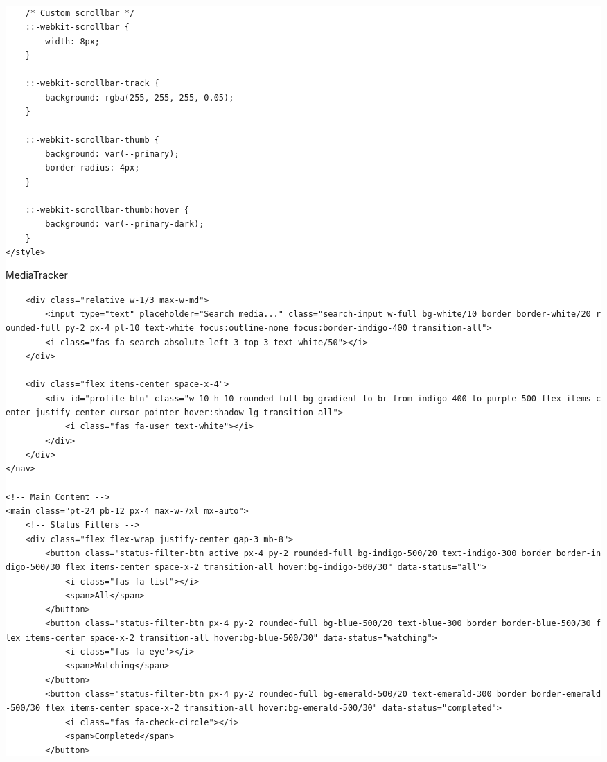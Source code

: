         /* Custom scrollbar */
        ::-webkit-scrollbar {
            width: 8px;
        }
        
        ::-webkit-scrollbar-track {
            background: rgba(255, 255, 255, 0.05);
        }
        
        ::-webkit-scrollbar-thumb {
            background: var(--primary);
            border-radius: 4px;
        }
        
        ::-webkit-scrollbar-thumb:hover {
            background: var(--primary-dark);
        }
    </style>
</head>
<body class="min-h-screen">
    <!-- Navigation -->
    <nav class="glass-card fixed top-0 left-0 right-0 z-50 mx-auto max-w-7xl px-4 py-3 flex justify-between items-center">
        <div class="flex items-center space-x-2">
            <i class="fas fa-film text-2xl text-indigo-400"></i>
            <span class="text-xl font-bold bg-gradient-to-r from-indigo-400 to-purple-500 bg-clip-text text-transparent">MediaTracker</span>
        </div>
        
        <div class="relative w-1/3 max-w-md">
            <input type="text" placeholder="Search media..." class="search-input w-full bg-white/10 border border-white/20 rounded-full py-2 px-4 pl-10 text-white focus:outline-none focus:border-indigo-400 transition-all">
            <i class="fas fa-search absolute left-3 top-3 text-white/50"></i>
        </div>
        
        <div class="flex items-center space-x-4">
            <div id="profile-btn" class="w-10 h-10 rounded-full bg-gradient-to-br from-indigo-400 to-purple-500 flex items-center justify-center cursor-pointer hover:shadow-lg transition-all">
                <i class="fas fa-user text-white"></i>
            </div>
        </div>
    </nav>
    
    <!-- Main Content -->
    <main class="pt-24 pb-12 px-4 max-w-7xl mx-auto">
        <!-- Status Filters -->
        <div class="flex flex-wrap justify-center gap-3 mb-8">
            <button class="status-filter-btn active px-4 py-2 rounded-full bg-indigo-500/20 text-indigo-300 border border-indigo-500/30 flex items-center space-x-2 transition-all hover:bg-indigo-500/30" data-status="all">
                <i class="fas fa-list"></i>
                <span>All</span>
            </button>
            <button class="status-filter-btn px-4 py-2 rounded-full bg-blue-500/20 text-blue-300 border border-blue-500/30 flex items-center space-x-2 transition-all hover:bg-blue-500/30" data-status="watching">
                <i class="fas fa-eye"></i>
                <span>Watching</span>
            </button>
            <button class="status-filter-btn px-4 py-2 rounded-full bg-emerald-500/20 text-emerald-300 border border-emerald-500/30 flex items-center space-x-2 transition-all hover:bg-emerald-500/30" data-status="completed">
                <i class="fas fa-check-circle"></i>
                <span>Completed</span>
            </button>